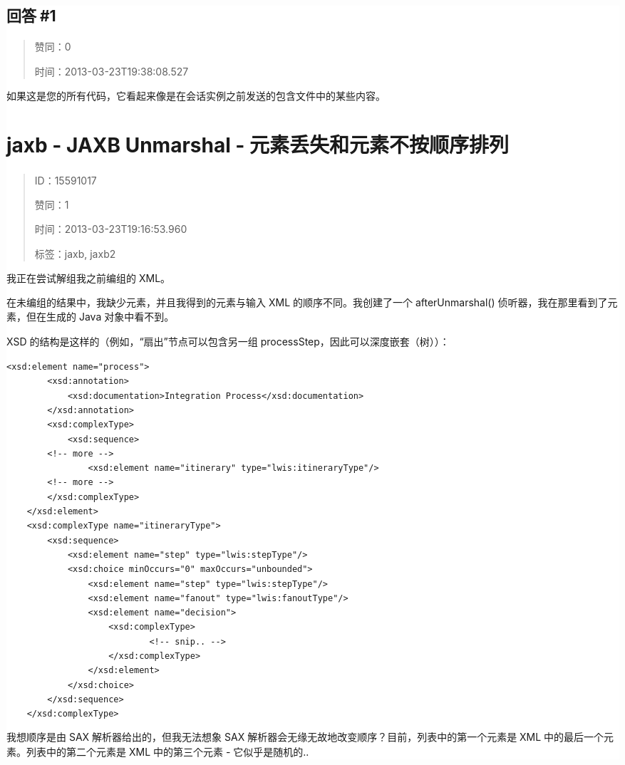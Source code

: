 ## 回答 #1

> 赞同：0
> 
> 时间：2013-03-23T19:38:08.527

如果这是您的所有代码，它看起来像是在会话实例之前发送的包含文件中的某些内容。

# jaxb - JAXB Unmarshal - 元素丢失和元素不按顺序排列

> ID：15591017
> 
> 赞同：1
> 
> 时间：2013-03-23T19:16:53.960
> 
> 标签：jaxb, jaxb2

我正在尝试解组我之前编组的 XML。

在未编组的结果中，我缺少元素，并且我得到的元素与输入 XML 的顺序不同。我创建了一个 afterUnmarshal() 侦听器，我在那里看到了元素，但在生成的 Java 对象中看不到。

XSD 的结构是这样的（例如，“扇出”节点可以包含另一组 processStep，因此可以深度嵌套（树））：

```
<xsd:element name="process">
        <xsd:annotation>
            <xsd:documentation>Integration Process</xsd:documentation>
        </xsd:annotation>
        <xsd:complexType>
            <xsd:sequence>
        <!-- more -->
                <xsd:element name="itinerary" type="lwis:itineraryType"/>
        <!-- more -->
        </xsd:complexType>
    </xsd:element>
    <xsd:complexType name="itineraryType">
        <xsd:sequence>
            <xsd:element name="step" type="lwis:stepType"/>
            <xsd:choice minOccurs="0" maxOccurs="unbounded">
                <xsd:element name="step" type="lwis:stepType"/>
                <xsd:element name="fanout" type="lwis:fanoutType"/>
                <xsd:element name="decision">
                    <xsd:complexType>
                            <!-- snip.. -->
                    </xsd:complexType>
                </xsd:element>
            </xsd:choice>
        </xsd:sequence>
    </xsd:complexType> 
```

我想顺序是由 SAX 解析器给出的，但我无法想象 SAX 解析器会无缘无故地改变顺序？目前，列表中的第一个元素是 XML 中的最后一个元素。列表中的第二个元素是 XML 中的第三个元素 - 它似乎是随机的..
